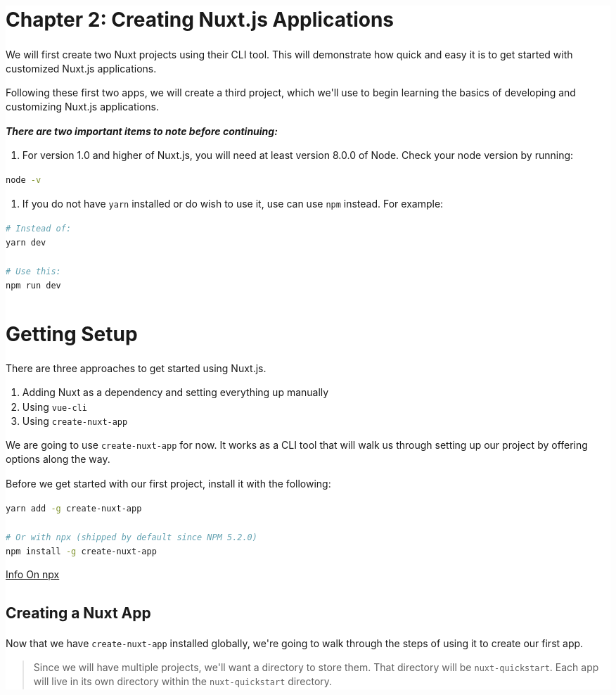 # Chapter 2: Creating Nuxt.js Applications

We will first create two Nuxt projects using their CLI tool. This will demonstrate how quick and easy it is to get started with customized Nuxt.js applications.

Following these first two apps, we will create a third project, which we'll use to begin learning the basics of developing and customizing Nuxt.js applications.

***There are two important items to note before continuing:***

1. For version 1.0 and higher of Nuxt.js, you will need at least version 8.0.0 of Node. Check your node version by running:

```bash
node -v
```

1. If you do not have `yarn` installed or do wish to use it, use can use `npm` instead. For example:

```bash
# Instead of:
yarn dev

# Use this:
npm run dev
```

# Getting Setup

There are three approaches to get started using Nuxt.js.

1. Adding Nuxt as a dependency and setting everything up manually
2. Using `vue-cli`
3. Using `create-nuxt-app`

We are going to use `create-nuxt-app` for now. It works as a CLI tool that will walk us through setting up our project by offering options along the way.

Before we get started with our first project, install it with the following:

```bash
yarn add -g create-nuxt-app

# Or with npx (shipped by default since NPM 5.2.0)
npm install -g create-nuxt-app
```

[Info On npx](https://www.npmjs.com/package/npx)

## Creating a Nuxt App

Now that we have `create-nuxt-app` installed globally, we're going to walk through the steps of using it to create our first app.

> Since we will have multiple projects, we'll want a directory to store them. That directory will be `nuxt-quickstart`. Each app will live in its own directory within the `nuxt-quickstart` directory.
